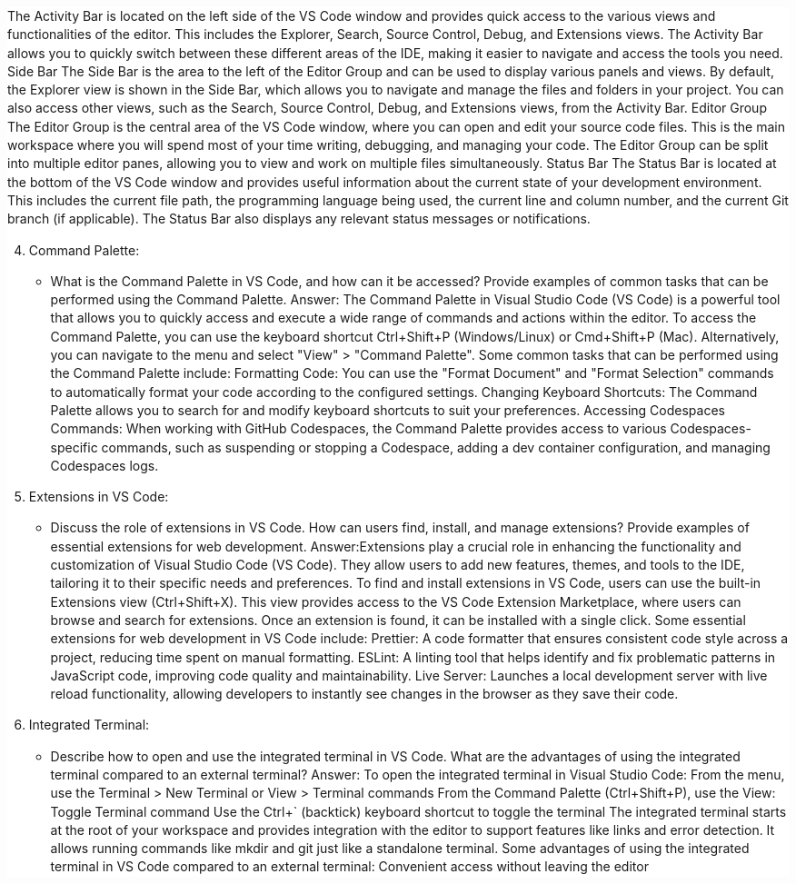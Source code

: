 The Activity Bar is located on the left side of the VS Code window and provides quick access to the various views and functionalities of the editor. This includes the Explorer, Search, Source Control, Debug, and Extensions views. The Activity Bar allows you to quickly switch between these different areas of the IDE, making it easier to navigate and access the tools you need.
Side Bar
The Side Bar is the area to the left of the Editor Group and can be used to display various panels and views. By default, the Explorer view is shown in the Side Bar, which allows you to navigate and manage the files and folders in your project. You can also access other views, such as the Search, Source Control, Debug, and Extensions views, from the Activity Bar.
Editor Group
The Editor Group is the central area of the VS Code window, where you can open and edit your source code files. This is the main workspace where you will spend most of your time writing, debugging, and managing your code. The Editor Group can be split into multiple editor panes, allowing you to view and work on multiple files simultaneously.
Status Bar
The Status Bar is located at the bottom of the VS Code window and provides useful information about the current state of your development environment. This includes the current file path, the programming language being used, the current line and column number, and the current Git branch (if applicable). The Status Bar also displays any relevant status messages or notifications.

4. Command Palette:
   - What is the Command Palette in VS Code, and how can it be accessed? Provide examples of common tasks that can be performed using the Command Palette.
Answer: The Command Palette in Visual Studio Code (VS Code) is a powerful tool that allows you to quickly access and execute a wide range of commands and actions within the editor.
To access the Command Palette, you can use the keyboard shortcut Ctrl+Shift+P (Windows/Linux) or Cmd+Shift+P (Mac). Alternatively, you can navigate to the menu and select "View" > "Command Palette". 
Some common tasks that can be performed using the Command Palette include:
Formatting Code: You can use the "Format Document" and "Format Selection" commands to automatically format your code according to the configured settings. 
Changing Keyboard Shortcuts: The Command Palette allows you to search for and modify keyboard shortcuts to suit your preferences. 
Accessing Codespaces Commands: When working with GitHub Codespaces, the Command Palette provides access to various Codespaces-specific commands, such as suspending or stopping a Codespace, adding a dev container configuration, and managing Codespaces logs. 

5. Extensions in VS Code:
   - Discuss the role of extensions in VS Code. How can users find, install, and manage extensions? Provide examples of essential extensions for web development.
Answer:Extensions play a crucial role in enhancing the functionality and customization of Visual Studio Code (VS Code). They allow users to add new features, themes, and tools to the IDE, tailoring it to their specific needs and preferences.
To find and install extensions in VS Code, users can use the built-in Extensions view (Ctrl+Shift+X). This view provides access to the VS Code Extension Marketplace, where users can browse and search for extensions. Once an extension is found, it can be installed with a single click.
Some essential extensions for web development in VS Code include:
Prettier: A code formatter that ensures consistent code style across a project, reducing time spent on manual formatting.
ESLint: A linting tool that helps identify and fix problematic patterns in JavaScript code, improving code quality and maintainability.
Live Server: Launches a local development server with live reload functionality, allowing developers to instantly see changes in the browser as they save their code.
6. Integrated Terminal:
   - Describe how to open and use the integrated terminal in VS Code. What are the advantages of using the integrated terminal compared to an external terminal?
Answer: To open the integrated terminal in Visual Studio Code:
From the menu, use the Terminal > New Terminal or View > Terminal commands
From the Command Palette (Ctrl+Shift+P), use the View: Toggle Terminal command
Use the Ctrl+` (backtick) keyboard shortcut to toggle the terminal
The integrated terminal starts at the root of your workspace and provides integration with the editor to support features like links and error detection. It allows running commands like mkdir and git just like a standalone terminal.
Some advantages of using the integrated terminal in VS Code compared to an external terminal:
Convenient access without leaving the editor